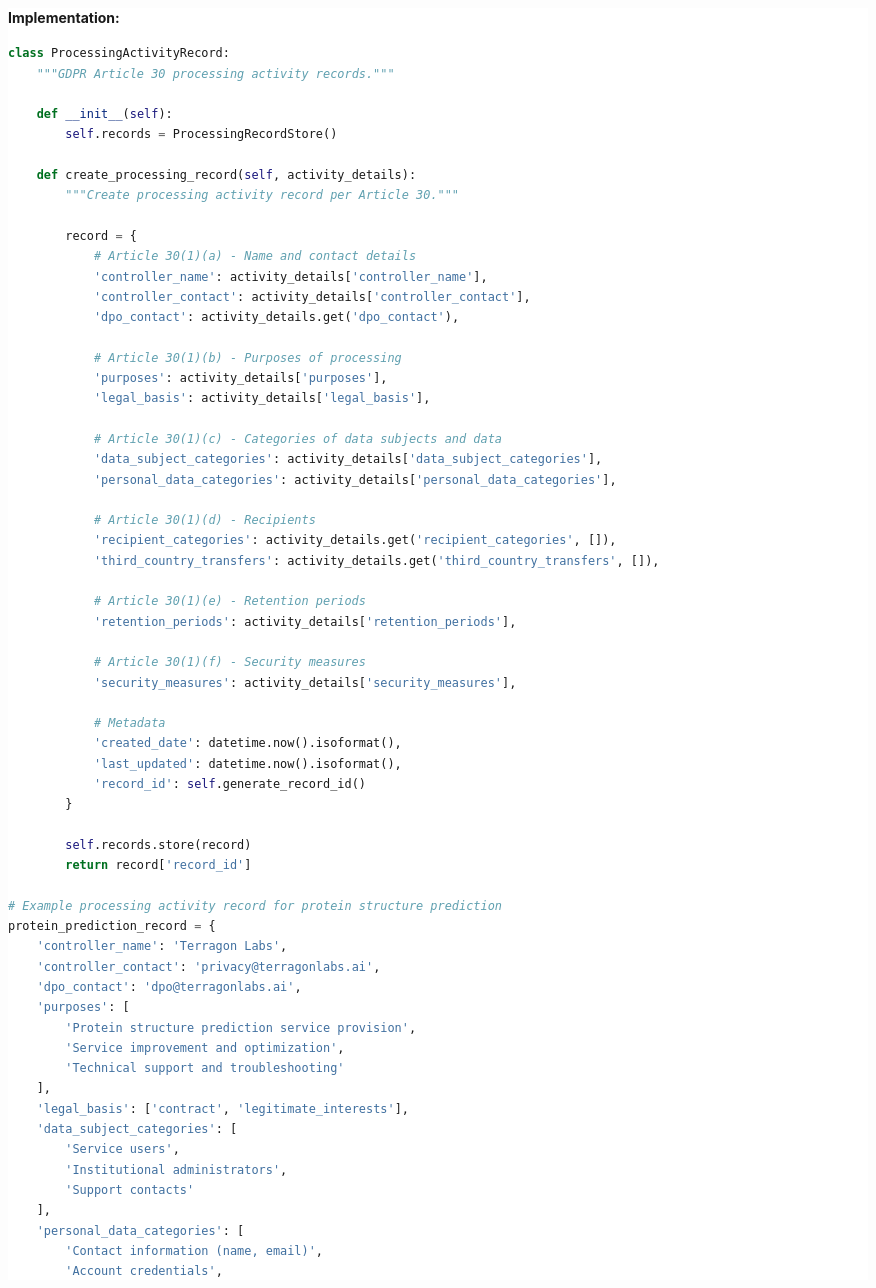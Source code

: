**Implementation:**

```python
class ProcessingActivityRecord:
    """GDPR Article 30 processing activity records."""
    
    def __init__(self):
        self.records = ProcessingRecordStore()
    
    def create_processing_record(self, activity_details):
        """Create processing activity record per Article 30."""
        
        record = {
            # Article 30(1)(a) - Name and contact details
            'controller_name': activity_details['controller_name'],
            'controller_contact': activity_details['controller_contact'],
            'dpo_contact': activity_details.get('dpo_contact'),
            
            # Article 30(1)(b) - Purposes of processing
            'purposes': activity_details['purposes'],
            'legal_basis': activity_details['legal_basis'],
            
            # Article 30(1)(c) - Categories of data subjects and data
            'data_subject_categories': activity_details['data_subject_categories'],
            'personal_data_categories': activity_details['personal_data_categories'],
            
            # Article 30(1)(d) - Recipients
            'recipient_categories': activity_details.get('recipient_categories', []),
            'third_country_transfers': activity_details.get('third_country_transfers', []),
            
            # Article 30(1)(e) - Retention periods
            'retention_periods': activity_details['retention_periods'],
            
            # Article 30(1)(f) - Security measures
            'security_measures': activity_details['security_measures'],
            
            # Metadata
            'created_date': datetime.now().isoformat(),
            'last_updated': datetime.now().isoformat(),
            'record_id': self.generate_record_id()
        }
        
        self.records.store(record)
        return record['record_id']

# Example processing activity record for protein structure prediction
protein_prediction_record = {
    'controller_name': 'Terragon Labs',
    'controller_contact': 'privacy@terragonlabs.ai',
    'dpo_contact': 'dpo@terragonlabs.ai',
    'purposes': [
        'Protein structure prediction service provision',
        'Service improvement and optimization',
        'Technical support and troubleshooting'
    ],
    'legal_basis': ['contract', 'legitimate_interests'],
    'data_subject_categories': [
        'Service users',
        'Institutional administrators',
        'Support contacts'
    ],
    'personal_data_categories': [
        'Contact information (name, email)',
        'Account credentials',
```